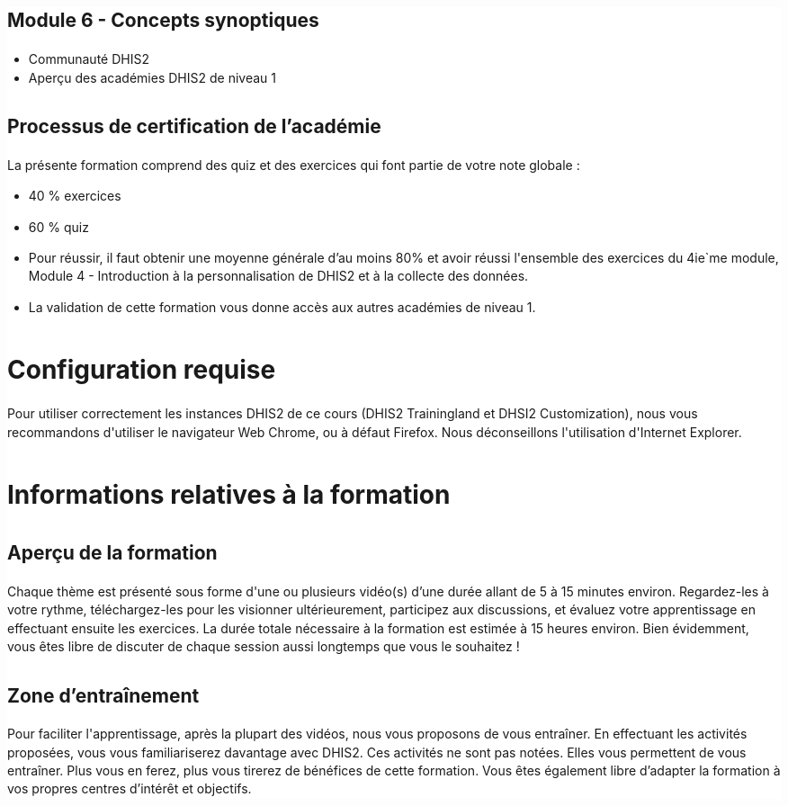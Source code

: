Module 6 - Concepts synoptiques
-------------------------------

-   Communauté DHIS2
-   Aperçu des académies DHIS2 de niveau 1

Processus de certification de l’académie
----------------------------------------

La présente formation comprend des quiz et des exercices qui font partie
de votre note globale :

-   40 % exercices
-   60 % quiz



-   Pour réussir, il faut obtenir une moyenne générale d’au moins 80% et
    avoir réussi l'ensemble des exercices du 4ie\`me module, Module 4 -
    Introduction à la personnalisation de DHIS2 et à la collecte des
    données.
-   La validation de cette formation vous donne accès aux autres
    académies de niveau 1.

Configuration requise
=====================

Pour utiliser correctement les instances DHIS2 de ce cours (DHIS2
Trainingland et DHSI2 Customization), nous vous recommandons d'utiliser
le navigateur Web Chrome, ou à défaut Firefox. Nous déconseillons
l'utilisation d'Internet Explorer.

Informations relatives à la formation
=====================================

Aperçu de la formation
----------------------

Chaque thème est présenté sous forme d'une ou plusieurs vidéo(s) d’une
durée allant de 5 à 15 minutes environ. Regardez-les à votre rythme,
téléchargez-les pour les visionner ultérieurement, participez aux
discussions, et évaluez votre apprentissage en effectuant ensuite les
exercices. La durée totale nécessaire à la formation est estimée à 15
heures environ. Bien évidemment, vous êtes libre de discuter de chaque
session aussi longtemps que vous le souhaitez !

Zone d’entraînement
-------------------

Pour faciliter l'apprentissage, après la plupart des vidéos, nous vous
proposons de vous entraîner. En effectuant les activités proposées, vous
vous familiariserez davantage avec DHIS2. Ces activités ne sont pas
notées. Elles vous permettent de vous entraîner. Plus vous en ferez,
plus vous tirerez de bénéfices de cette formation. Vous êtes également
libre d’adapter la formation à vos propres centres d’intérêt et
objectifs.
